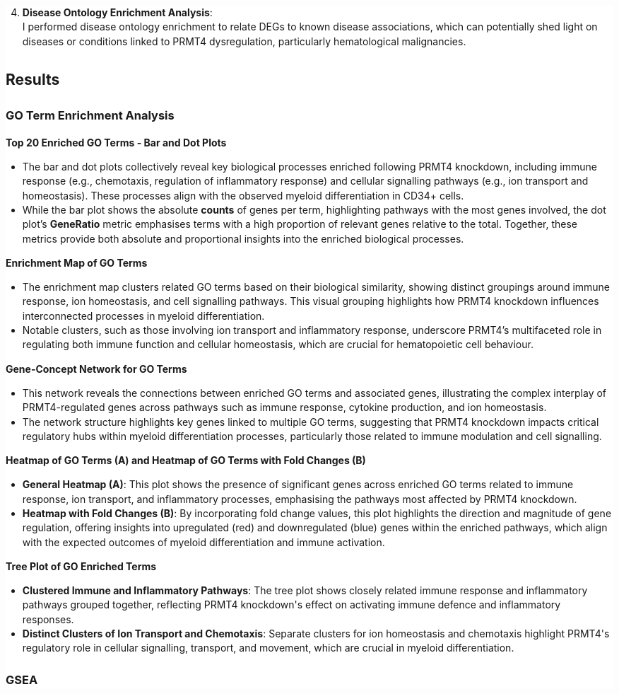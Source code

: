 4. **Disease Ontology Enrichment Analysis**:  
   I performed disease ontology enrichment to relate DEGs to known disease associations, which can potentially shed light on diseases or conditions linked to PRMT4 dysregulation, particularly hematological malignancies.
 
## Results

### GO Term Enrichment Analysis

**Top 20 Enriched GO Terms - Bar and Dot Plots**
- The bar and dot plots collectively reveal key biological processes enriched following PRMT4 knockdown, including immune response (e.g., chemotaxis, regulation of inflammatory response) and cellular signalling pathways (e.g., ion transport and homeostasis). These processes align with the observed myeloid differentiation in CD34+ cells.
- While the bar plot shows the absolute **counts** of genes per term, highlighting pathways with the most genes involved, the dot plot’s **GeneRatio** metric emphasises terms with a high proportion of relevant genes relative to the total. Together, these metrics provide both absolute and proportional insights into the enriched biological processes.

**Enrichment Map of GO Terms**
- The enrichment map clusters related GO terms based on their biological similarity, showing distinct groupings around immune response, ion homeostasis, and cell signalling pathways. This visual grouping highlights how PRMT4 knockdown influences interconnected processes in myeloid differentiation.
- Notable clusters, such as those involving ion transport and inflammatory response, underscore PRMT4’s multifaceted role in regulating both immune function and cellular homeostasis, which are crucial for hematopoietic cell behaviour.

**Gene-Concept Network for GO Terms**
- This network reveals the connections between enriched GO terms and associated genes, illustrating the complex interplay of PRMT4-regulated genes across pathways such as immune response, cytokine production, and ion homeostasis.
- The network structure highlights key genes linked to multiple GO terms, suggesting that PRMT4 knockdown impacts critical regulatory hubs within myeloid differentiation processes, particularly those related to immune modulation and cell signalling.

**Heatmap of GO Terms (A) and Heatmap of GO Terms with Fold Changes (B)**
- **General Heatmap (A)**: This plot shows the presence of significant genes across enriched GO terms related to immune response, ion transport, and inflammatory processes, emphasising the pathways most affected by PRMT4 knockdown.
- **Heatmap with Fold Changes (B)**: By incorporating fold change values, this plot highlights the direction and magnitude of gene regulation, offering insights into upregulated (red) and downregulated (blue) genes within the enriched pathways, which align with the expected outcomes of myeloid differentiation and immune activation.

**Tree Plot of GO Enriched Terms**
- **Clustered Immune and Inflammatory Pathways**: The tree plot shows closely related immune response and inflammatory pathways grouped together, reflecting PRMT4 knockdown's effect on activating immune defence and inflammatory responses.
- **Distinct Clusters of Ion Transport and Chemotaxis**: Separate clusters for ion homeostasis and chemotaxis highlight PRMT4's regulatory role in cellular signalling, transport, and movement, which are crucial in myeloid differentiation.

### GSEA
